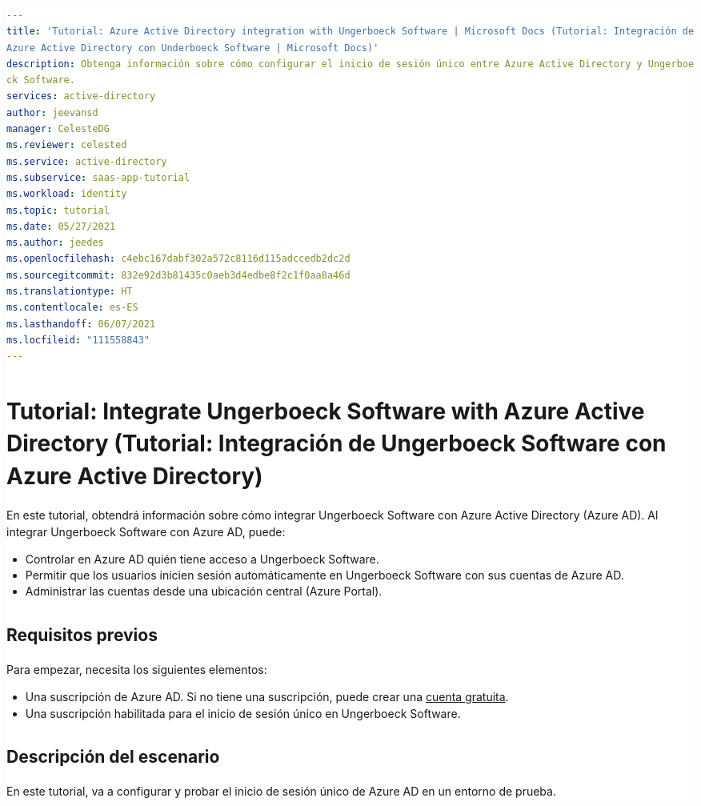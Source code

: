 ```yaml
---
title: 'Tutorial: Azure Active Directory integration with Ungerboeck Software | Microsoft Docs (Tutorial: Integración de Azure Active Directory con Underboeck Software | Microsoft Docs)'
description: Obtenga información sobre cómo configurar el inicio de sesión único entre Azure Active Directory y Ungerboeck Software.
services: active-directory
author: jeevansd
manager: CelesteDG
ms.reviewer: celested
ms.service: active-directory
ms.subservice: saas-app-tutorial
ms.workload: identity
ms.topic: tutorial
ms.date: 05/27/2021
ms.author: jeedes
ms.openlocfilehash: c4ebc167dabf302a572c8116d115adccedb2dc2d
ms.sourcegitcommit: 832e92d3b81435c0aeb3d4edbe8f2c1f0aa8a46d
ms.translationtype: HT
ms.contentlocale: es-ES
ms.lasthandoff: 06/07/2021
ms.locfileid: "111558843"
---
```

# <a name="tutorial-integrate-ungerboeck-software-with-azure-active-directory"></a>Tutorial: Integrate Ungerboeck Software with Azure Active Directory (Tutorial: Integración de Ungerboeck Software con Azure Active Directory)

En este tutorial, obtendrá información sobre cómo integrar Ungerboeck Software con Azure Active Directory (Azure AD). Al integrar Ungerboeck Software con Azure AD, puede:

* Controlar en Azure AD quién tiene acceso a Ungerboeck Software.
* Permitir que los usuarios inicien sesión automáticamente en Ungerboeck Software con sus cuentas de Azure AD.
* Administrar las cuentas desde una ubicación central (Azure Portal).

## <a name="prerequisites"></a>Requisitos previos

Para empezar, necesita los siguientes elementos:

* Una suscripción de Azure AD. Si no tiene una suscripción, puede crear una [cuenta gratuita](https://azure.microsoft.com/free/).
* Una suscripción habilitada para el inicio de sesión único en Ungerboeck Software.

## <a name="scenario-description"></a>Descripción del escenario

En este tutorial, va a configurar y probar el inicio de sesión único de Azure AD en un entorno de prueba.
